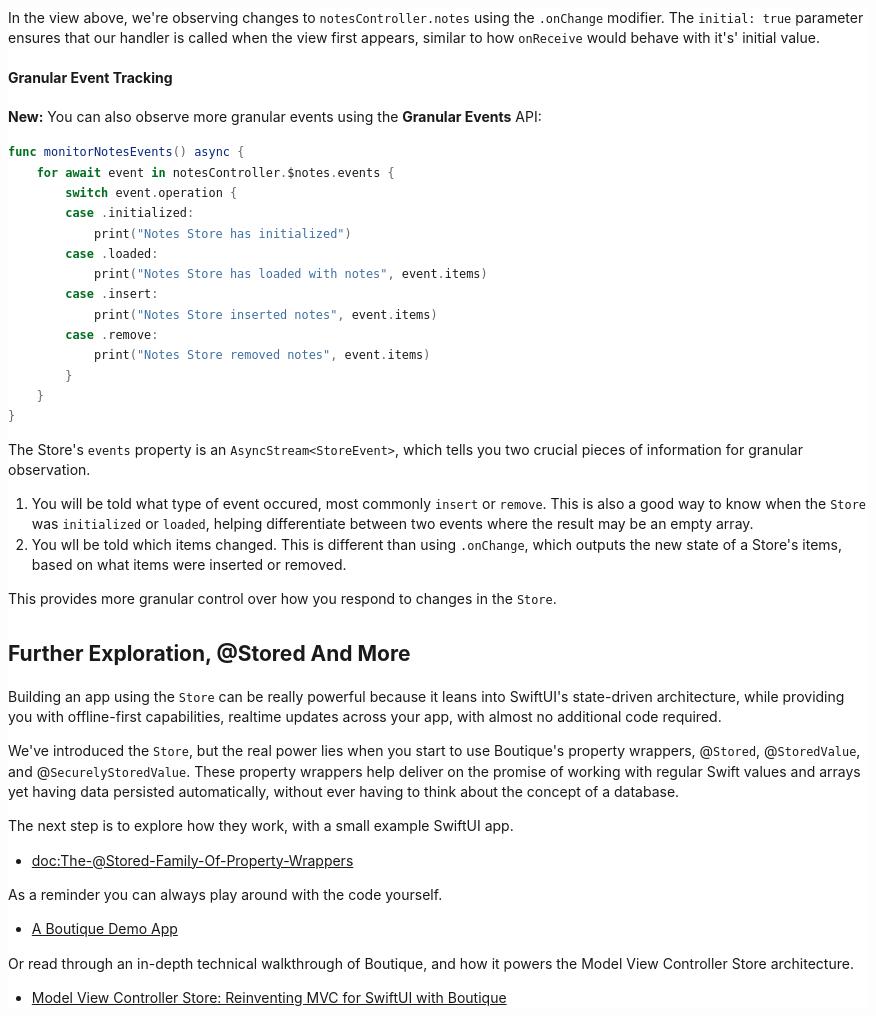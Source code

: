 In the view above, we're observing changes to `notesController.notes` using the `.onChange` modifier. The `initial: true` parameter ensures that our handler is called when the view first appears, similar to how `onReceive` would behave with it's' initial value.

#### Granular Event Tracking

**New:** You can also observe more granular events using the **Granular Events** API:

```swift
func monitorNotesEvents() async {
    for await event in notesController.$notes.events {
        switch event.operation {
        case .initialized:
            print("Notes Store has initialized")
        case .loaded:
            print("Notes Store has loaded with notes", event.items)
        case .insert:
            print("Notes Store inserted notes", event.items)
        case .remove:
            print("Notes Store removed notes", event.items)
        }
    }
}
```

The Store's `events` property is an `AsyncStream<StoreEvent>`, which tells you two crucial pieces of information for granular observation.

1. You will be told what type of event occured, most commonly `insert` or `remove`. This is also a good way to know when the `Store` was `initialized` or `loaded`, helping differentiate between two events where the result may be an empty array. 
2. You wll be told which items changed. This is different than using `.onChange`, which outputs the new state of a Store's items, based on what items were inserted or removed.

This provides more granular control over how you respond to changes in the ``Store``.

## Further Exploration, @Stored And More

Building an app using the ``Store`` can be really powerful because it leans into SwiftUI's state-driven architecture, while providing you with offline-first capabilities, realtime updates across your app, with almost no additional code required.

We've introduced the ``Store``, but the real power lies when you start to use Boutique's property wrappers, @``Stored``, @``StoredValue``, and @``SecurelyStoredValue``. These property wrappers help deliver on the promise of working with regular Swift values and arrays yet having data persisted automatically, without ever having to think about the concept of a database.

The next step is to explore how they work, with a small example SwiftUI app. 

- <doc:The-@Stored-Family-Of-Property-Wrappers>

As a reminder you can always play around with the code yourself.

- [A Boutique Demo App](https://github.com/mergesort/Boutique/tree/main/Demo)

Or read through an in-depth technical walkthrough of Boutique, and how it powers the Model View Controller Store architecture.

- [Model View Controller Store: Reinventing MVC for SwiftUI with Boutique](https://build.ms/2022/06/22/model-view-controller-store)
